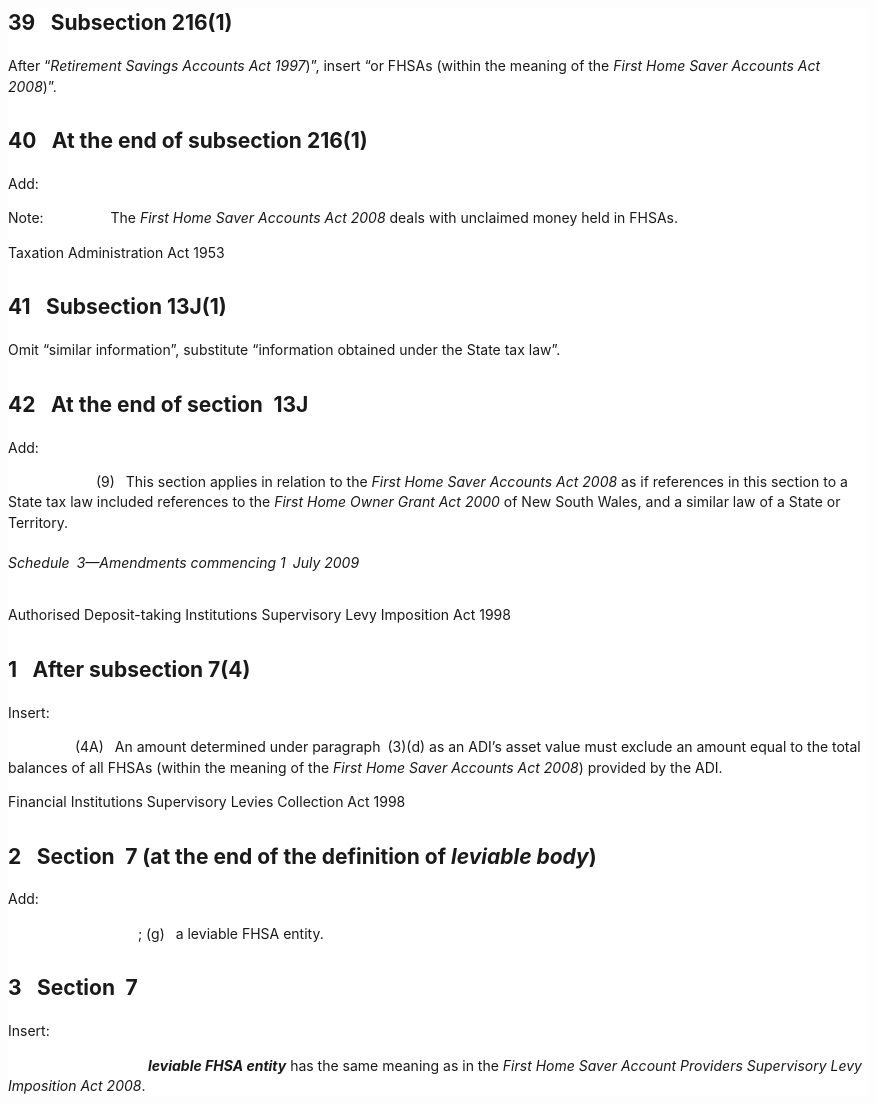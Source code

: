 ## 39  Subsection 216(1)

After “_Retirement Savings Accounts Act 1997_)”, insert “or FHSAs (within the meaning of the _First Home Saver Accounts Act 2008_)”.

## 40  At the end of subsection 216(1)

Add:

Note:          The _First Home Saver Accounts Act 2008_ deals with unclaimed money held in FHSAs.

<h9 class="ActHead9">Taxation Administration Act 1953</h9>

## 41  Subsection 13J(1)

Omit “similar information”, substitute “information obtained under the State tax law”.

## 42  At the end of section 13J

Add:

             (9)  This section applies in relation to the _First Home Saver Accounts Act 2008_ as if references in this section to a State tax law included references to the _First Home Owner Grant Act 2000_ of New South Wales, and a similar law of a State or Territory.

###### Schedule 3—Amendments commencing 1 July 2009

<h9 class="ActHead9">Authorised Deposit-taking Institutions Supervisory Levy Imposition Act 1998</h9>

## 1  After subsection 7(4)

Insert:

          (4A)  An amount determined under paragraph (3)(d) as an ADI’s asset value must exclude an amount equal to the total balances of all FHSAs (within the meaning of the _First Home Saver Accounts Act 2008_) provided by the ADI.

<h9 class="ActHead9">Financial Institutions Supervisory Levies Collection Act 1998</h9>

## 2  Section 7 (at the end of the definition of _leviable body_)

Add:

                   ; (g)  a leviable FHSA entity.

## 3  Section 7

Insert:

                    <a name="leviabl-fhsa-entiti"></a>**_leviable FHSA entity_** has the same meaning as in the _First Home Saver Account Providers Supervisory Levy Imposition Act 2008_.
